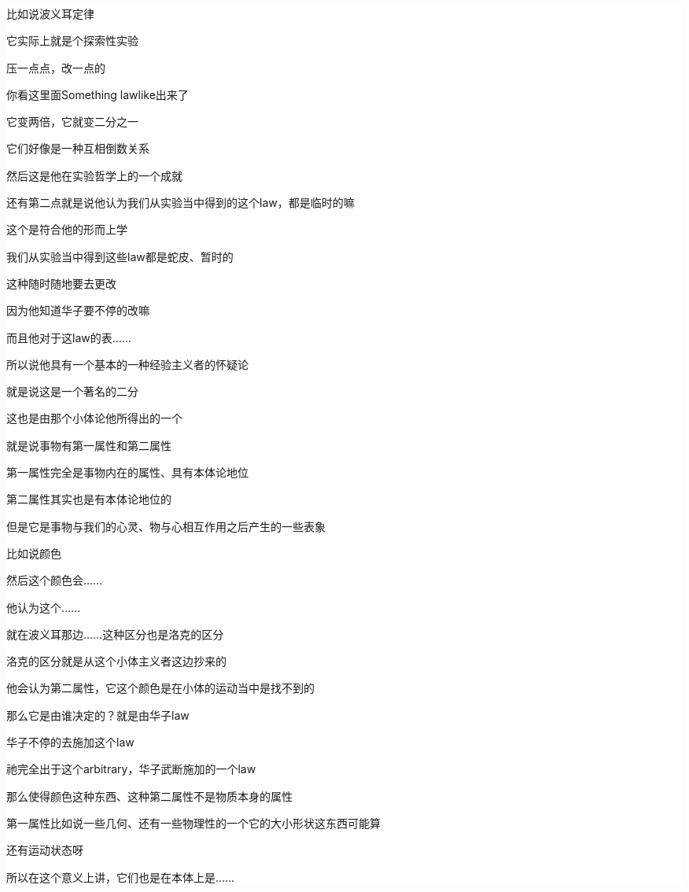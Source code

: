 比如说波义耳定律

它实际上就是个探索性实验

压一点点，改一点的

你看这里面Something lawlike出来了

它变两倍，它就变二分之一

它们好像是一种互相倒数关系

然后这是他在实验哲学上的一个成就

还有第二点就是说他认为我们从实验当中得到的这个law，都是临时的嘛

这个是符合他的形而上学

我们从实验当中得到这些law都是蛇皮、暂时的

这种随时随地要去更改

因为他知道华子要不停的改嘛

而且他对于这law的表……

所以说他具有一个基本的一种经验主义者的怀疑论

就是说这是一个著名的二分

这也是由那个小体论他所得出的一个

就是说事物有第一属性和第二属性

第一属性完全是事物内在的属性、具有本体论地位

第二属性其实也是有本体论地位的

但是它是事物与我们的心灵、物与心相互作用之后产生的一些表象

比如说颜色

然后这个颜色会……

他认为这个……

就在波义耳那边……这种区分也是洛克的区分

洛克的区分就是从这个小体主义者这边抄来的

他会认为第二属性，它这个颜色是在小体的运动当中是找不到的

那么它是由谁决定的？就是由华子law

华子不停的去施加这个law

祂完全出于这个arbitrary，华子武断施加的一个law

那么使得颜色这种东西、这种第二属性不是物质本身的属性

第一属性比如说一些几何、还有一些物理性的一个它的大小形状这东西可能算

还有运动状态呀

所以在这个意义上讲，它们也是在本体上是……
